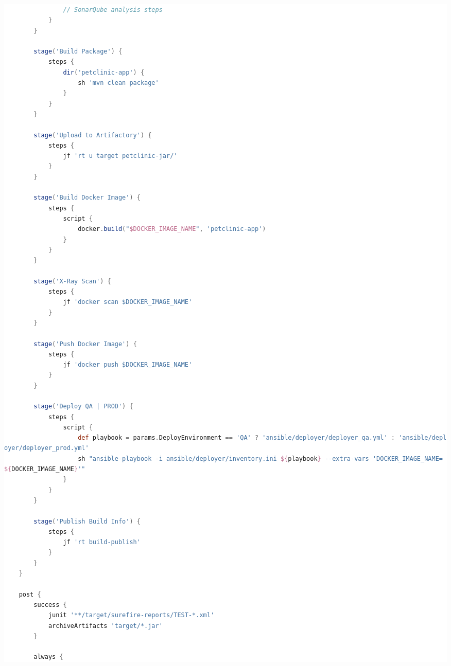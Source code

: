 ```groovy
                // SonarQube analysis steps
            }
        }

        stage('Build Package') {
            steps {
                dir('petclinic-app') {
                    sh 'mvn clean package'
                }
            }
        }

        stage('Upload to Artifactory') {
            steps {
                jf 'rt u target petclinic-jar/'
            }
        }

        stage('Build Docker Image') {
            steps {
                script {
                    docker.build("$DOCKER_IMAGE_NAME", 'petclinic-app')
                }
            }
        }

        stage('X-Ray Scan') {
            steps {
                jf 'docker scan $DOCKER_IMAGE_NAME'
            }
        }

        stage('Push Docker Image') {
            steps {
                jf 'docker push $DOCKER_IMAGE_NAME'
            }
        }

        stage('Deploy QA | PROD') {
            steps {
                script {
                    def playbook = params.DeployEnvironment == 'QA' ? 'ansible/deployer/deployer_qa.yml' : 'ansible/deployer/deployer_prod.yml'
                    sh "ansible-playbook -i ansible/deployer/inventory.ini ${playbook} --extra-vars 'DOCKER_IMAGE_NAME=${DOCKER_IMAGE_NAME}'"
                }
            }
        }

        stage('Publish Build Info') {
            steps {
                jf 'rt build-publish'
            }
        }
    }

    post {
        success {
            junit '**/target/surefire-reports/TEST-*.xml'
            archiveArtifacts 'target/*.jar'
        }

        always {
```